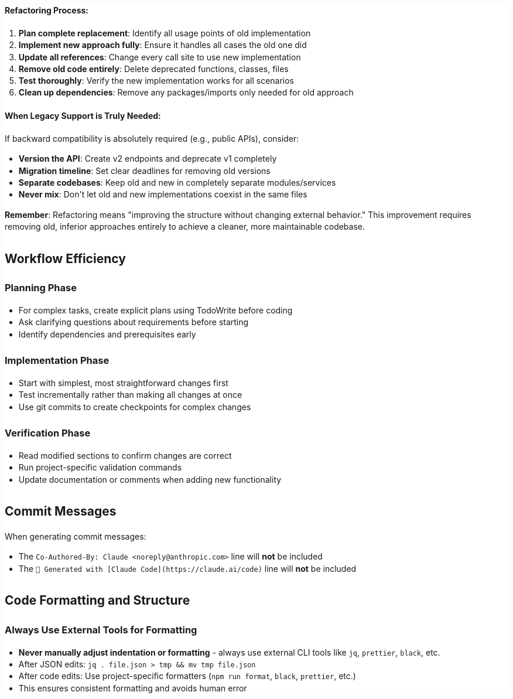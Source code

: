 #### Refactoring Process:
1. **Plan complete replacement**: Identify all usage points of old implementation
2. **Implement new approach fully**: Ensure it handles all cases the old one did
3. **Update all references**: Change every call site to use new implementation
4. **Remove old code entirely**: Delete deprecated functions, classes, files
5. **Test thoroughly**: Verify the new implementation works for all scenarios
6. **Clean up dependencies**: Remove any packages/imports only needed for old approach

#### When Legacy Support is Truly Needed:
If backward compatibility is absolutely required (e.g., public APIs), consider:
- **Version the API**: Create v2 endpoints and deprecate v1 completely
- **Migration timeline**: Set clear deadlines for removing old versions
- **Separate codebases**: Keep old and new in completely separate modules/services
- **Never mix**: Don't let old and new implementations coexist in the same files

**Remember**: Refactoring means "improving the structure without changing external behavior." This improvement requires removing old, inferior approaches entirely to achieve a cleaner, more maintainable codebase.

## Workflow Efficiency

### Planning Phase
- For complex tasks, create explicit plans using TodoWrite before coding
- Ask clarifying questions about requirements before starting
- Identify dependencies and prerequisites early

### Implementation Phase
- Start with simplest, most straightforward changes first
- Test incrementally rather than making all changes at once
- Use git commits to create checkpoints for complex changes

### Verification Phase
- Read modified sections to confirm changes are correct
- Run project-specific validation commands
- Update documentation or comments when adding new functionality

## Commit Messages

When generating commit messages:
- The `Co-Authored-By: Claude <noreply@anthropic.com>` line will **not** be included
- The `🤖 Generated with [Claude Code](https://claude.ai/code)` line will **not** be included

## Code Formatting and Structure

### Always Use External Tools for Formatting
- **Never manually adjust indentation or formatting** - always use external CLI tools like `jq`, `prettier`, `black`, etc.
- After JSON edits: `jq . file.json > tmp && mv tmp file.json`
- After code edits: Use project-specific formatters (`npm run format`, `black`, `prettier`, etc.)
- This ensures consistent formatting and avoids human error
